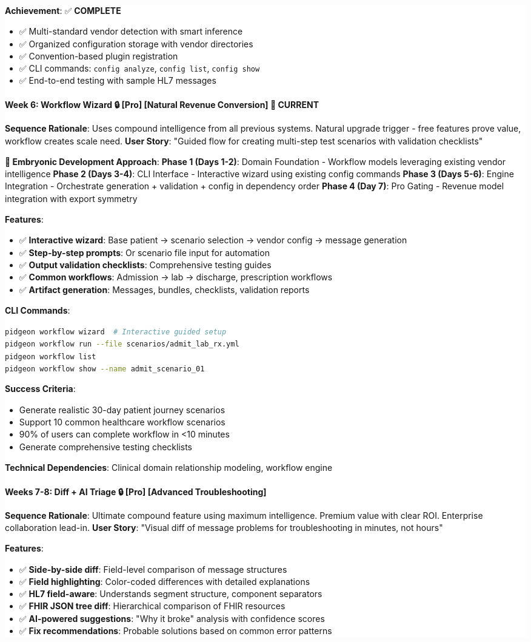 **Achievement**: ✅ **COMPLETE**
- ✅ Multi-standard vendor detection with smart inference
- ✅ Organized configuration storage with vendor directories
- ✅ Convention-based plugin registration
- ✅ CLI commands: `config analyze`, `config list`, `config show`
- ✅ End-to-end testing with sample HL7 messages

#### **Week 6: Workflow Wizard** 🔒 **[Pro] [Natural Revenue Conversion]** 🔄 **CURRENT**
**Sequence Rationale**: Uses compound intelligence from all previous systems. Natural upgrade trigger - free features prove value, workflow creates scale need.
**User Story**: "Guided flow for creating multi-step test scenarios with validation checklists"

**🧬 Embryonic Development Approach**:
**Phase 1 (Days 1-2)**: Domain Foundation - Workflow models leveraging existing vendor intelligence
**Phase 2 (Days 3-4)**: CLI Interface - Interactive wizard using existing config commands
**Phase 3 (Days 5-6)**: Engine Integration - Orchestrate generation + validation + config in dependency order
**Phase 4 (Day 7)**: Pro Gating - Revenue model integration with export symmetry

**Features**:
- ✅ **Interactive wizard**: Base patient → scenario selection → vendor config → message generation
- ✅ **Step-by-step prompts**: Or scenario file input for automation
- ✅ **Output validation checklists**: Comprehensive testing guides
- ✅ **Common workflows**: Admission → lab → discharge, prescription workflows
- ✅ **Artifact generation**: Messages, bundles, checklists, validation reports

**CLI Commands**:
```bash
pidgeon workflow wizard  # Interactive guided setup
pidgeon workflow run --file scenarios/admit_lab_rx.yml
pidgeon workflow list
pidgeon workflow show --name admit_scenario_01
```

**Success Criteria**:
- Generate realistic 30-day patient journey scenarios
- Support 10 common healthcare workflow scenarios
- 90% of users can complete workflow in <10 minutes
- Generate comprehensive testing checklists

**Technical Dependencies**: Clinical domain relationship modeling, workflow engine

#### **Weeks 7-8: Diff + AI Triage** 🔒 **[Pro] [Advanced Troubleshooting]**
**Sequence Rationale**: Ultimate compound feature using maximum intelligence. Premium value with clear ROI. Enterprise collaboration lead-in.
**User Story**: "Visual diff of message problems for troubleshooting in minutes, not hours"

**Features**:
- ✅ **Side-by-side diff**: Field-level comparison of message structures
- ✅ **Field highlighting**: Color-coded differences with detailed explanations
- ✅ **HL7 field-aware**: Understands segment structure, component separators
- ✅ **FHIR JSON tree diff**: Hierarchical comparison of FHIR resources
- ✅ **AI-powered suggestions**: "Why it broke" analysis with confidence scores
- ✅ **Fix recommendations**: Probable solutions based on common error patterns
